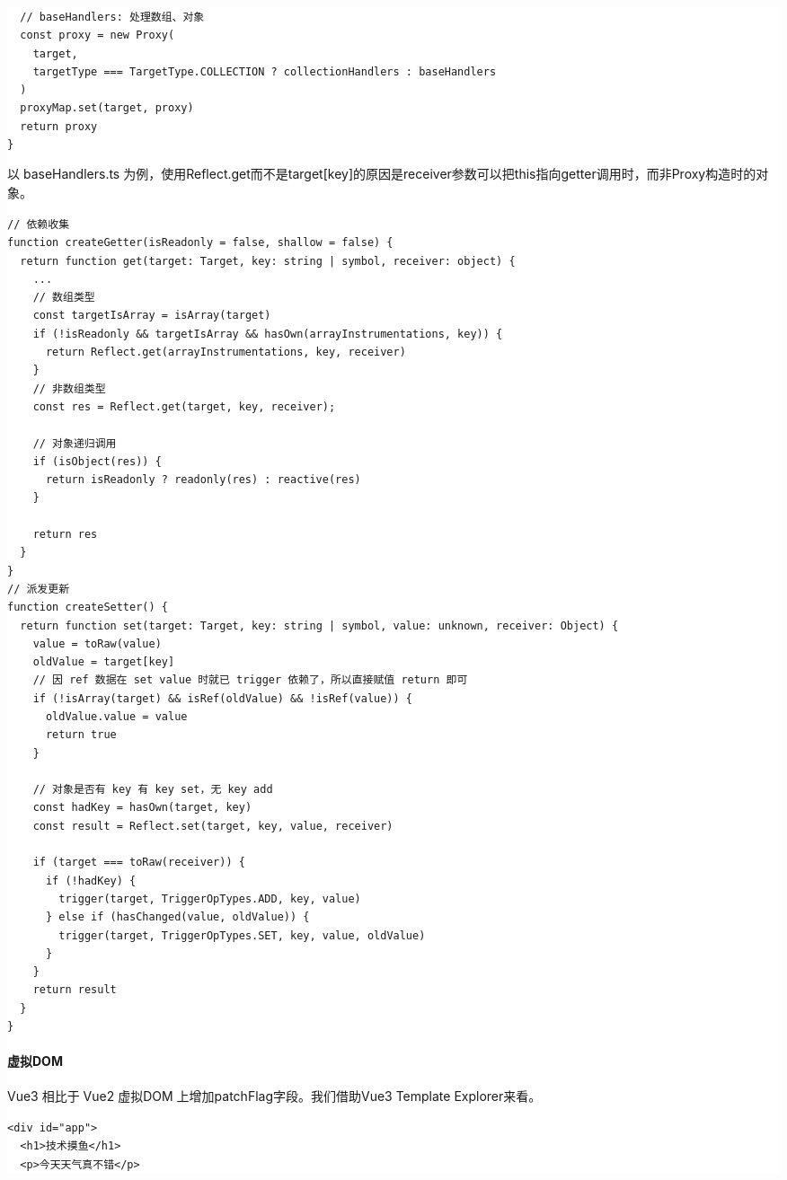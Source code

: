 ```
  // baseHandlers: 处理数组、对象
  const proxy = new Proxy(
    target,
    targetType === TargetType.COLLECTION ? collectionHandlers : baseHandlers
  )
  proxyMap.set(target, proxy)
  return proxy
}
```
以 baseHandlers.ts 为例，使用Reflect.get而不是target[key]的原因是receiver参数可以把this指向getter调用时，而非Proxy构造时的对象。
```
// 依赖收集
function createGetter(isReadonly = false, shallow = false) {
  return function get(target: Target, key: string | symbol, receiver: object) {
    ...
    // 数组类型
    const targetIsArray = isArray(target)
    if (!isReadonly && targetIsArray && hasOwn(arrayInstrumentations, key)) {
      return Reflect.get(arrayInstrumentations, key, receiver)
    }
    // 非数组类型
    const res = Reflect.get(target, key, receiver);
    
    // 对象递归调用
    if (isObject(res)) {
      return isReadonly ? readonly(res) : reactive(res)
    }

    return res
  }
}
// 派发更新
function createSetter() {
  return function set(target: Target, key: string | symbol, value: unknown, receiver: Object) {
    value = toRaw(value)
    oldValue = target[key]
    // 因 ref 数据在 set value 时就已 trigger 依赖了，所以直接赋值 return 即可
    if (!isArray(target) && isRef(oldValue) && !isRef(value)) {
      oldValue.value = value
      return true
    }

    // 对象是否有 key 有 key set，无 key add
    const hadKey = hasOwn(target, key)
    const result = Reflect.set(target, key, value, receiver)
    
    if (target === toRaw(receiver)) {
      if (!hadKey) {
        trigger(target, TriggerOpTypes.ADD, key, value)
      } else if (hasChanged(value, oldValue)) {
        trigger(target, TriggerOpTypes.SET, key, value, oldValue)
      }
    }
    return result
  }
}
```
#### 虚拟DOM
Vue3 相比于 Vue2 虚拟DOM 上增加patchFlag字段。我们借助Vue3 Template Explorer来看。
```
<div id="app">
  <h1>技术摸鱼</h1>
  <p>今天天气真不错</p>
```